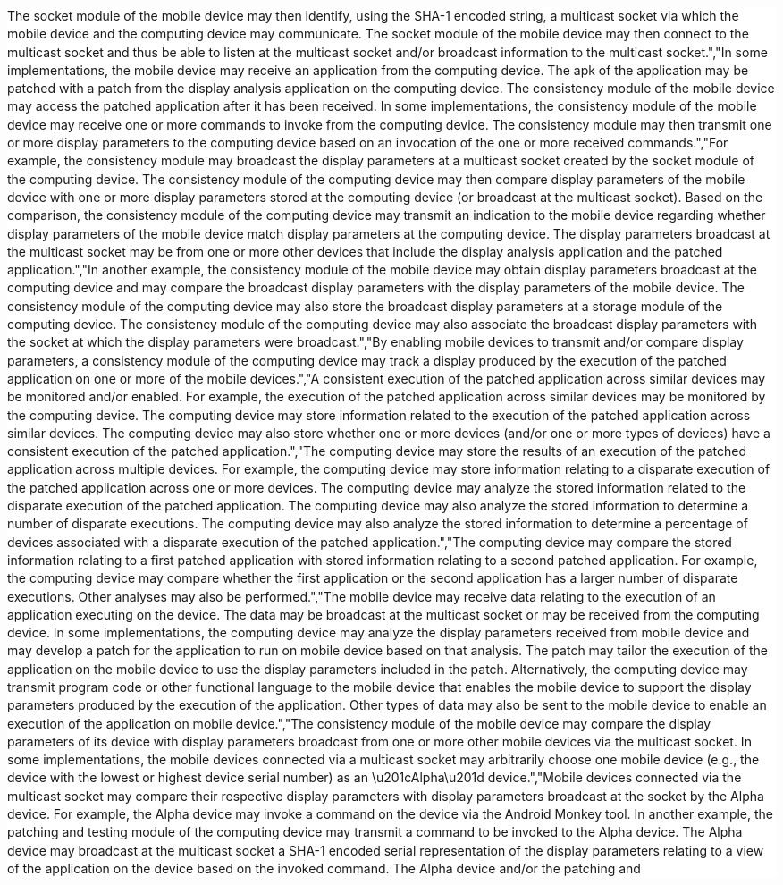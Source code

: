 The socket module of the mobile device may then identify, using the SHA-1 encoded string, a multicast socket via which the mobile device and the computing device may communicate. The socket module of the mobile device may then connect to the multicast socket and thus be able to listen at the multicast socket and\/or broadcast information to the multicast socket.","In some implementations, the mobile device may receive an application from the computing device. The apk of the application may be patched with a patch from the display analysis application on the computing device. The consistency module of the mobile device may access the patched application after it has been received. In some implementations, the consistency module of the mobile device may receive one or more commands to invoke from the computing device. The consistency module may then transmit one or more display parameters to the computing device based on an invocation of the one or more received commands.","For example, the consistency module may broadcast the display parameters at a multicast socket created by the socket module of the computing device. The consistency module of the computing device may then compare display parameters of the mobile device with one or more display parameters stored at the computing device (or broadcast at the multicast socket). Based on the comparison, the consistency module of the computing device may transmit an indication to the mobile device regarding whether display parameters of the mobile device match display parameters at the computing device. The display parameters broadcast at the multicast socket may be from one or more other devices that include the display analysis application and the patched application.","In another example, the consistency module of the mobile device may obtain display parameters broadcast at the computing device and may compare the broadcast display parameters with the display parameters of the mobile device. The consistency module of the computing device may also store the broadcast display parameters at a storage module of the computing device. The consistency module of the computing device may also associate the broadcast display parameters with the socket at which the display parameters were broadcast.","By enabling mobile devices to transmit and\/or compare display parameters, a consistency module of the computing device may track a display produced by the execution of the patched application on one or more of the mobile devices.","A consistent execution of the patched application across similar devices may be monitored and\/or enabled. For example, the execution of the patched application across similar devices may be monitored by the computing device. The computing device may store information related to the execution of the patched application across similar devices. The computing device may also store whether one or more devices (and\/or one or more types of devices) have a consistent execution of the patched application.","The computing device may store the results of an execution of the patched application across multiple devices. For example, the computing device may store information relating to a disparate execution of the patched application across one or more devices. The computing device may analyze the stored information related to the disparate execution of the patched application. The computing device may also analyze the stored information to determine a number of disparate executions. The computing device may also analyze the stored information to determine a percentage of devices associated with a disparate execution of the patched application.","The computing device may compare the stored information relating to a first patched application with stored information relating to a second patched application. For example, the computing device may compare whether the first application or the second application has a larger number of disparate executions. Other analyses may also be performed.","The mobile device may receive data relating to the execution of an application executing on the device. The data may be broadcast at the multicast socket or may be received from the computing device. In some implementations, the computing device may analyze the display parameters received from mobile device and may develop a patch for the application to run on mobile device based on that analysis. The patch may tailor the execution of the application on the mobile device to use the display parameters included in the patch. Alternatively, the computing device may transmit program code or other functional language to the mobile device that enables the mobile device to support the display parameters produced by the execution of the application. Other types of data may also be sent to the mobile device to enable an execution of the application on mobile device.","The consistency module of the mobile device may compare the display parameters of its device with display parameters broadcast from one or more other mobile devices via the multicast socket. In some implementations, the mobile devices connected via a multicast socket may arbitrarily choose one mobile device (e.g., the device with the lowest or highest device serial number) as an \u201cAlpha\u201d device.","Mobile devices connected via the multicast socket may compare their respective display parameters with display parameters broadcast at the socket by the Alpha device. For example, the Alpha device may invoke a command on the device via the Android Monkey tool. In another example, the patching and testing module of the computing device may transmit a command to be invoked to the Alpha device. The Alpha device may broadcast at the multicast socket a SHA-1 encoded serial representation of the display parameters relating to a view of the application on the device based on the invoked command. The Alpha device and\/or the patching and